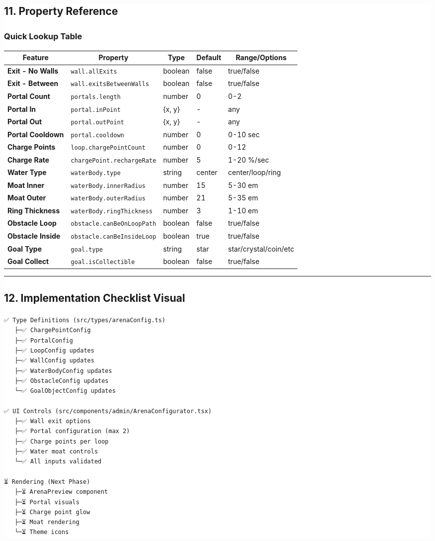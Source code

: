 
## 11. Property Reference

### Quick Lookup Table

| Feature             | Property                   | Type    | Default | Range/Options         |
| ------------------- | -------------------------- | ------- | ------- | --------------------- |
| **Exit - No Walls** | `wall.allExits`            | boolean | false   | true/false            |
| **Exit - Between**  | `wall.exitsBetweenWalls`   | boolean | false   | true/false            |
| **Portal Count**    | `portals.length`           | number  | 0       | 0-2                   |
| **Portal In**       | `portal.inPoint`           | {x, y}  | -       | any                   |
| **Portal Out**      | `portal.outPoint`          | {x, y}  | -       | any                   |
| **Portal Cooldown** | `portal.cooldown`          | number  | 0       | 0-10 sec              |
| **Charge Points**   | `loop.chargePointCount`    | number  | 0       | 0-12                  |
| **Charge Rate**     | `chargePoint.rechargeRate` | number  | 5       | 1-20 %/sec            |
| **Water Type**      | `waterBody.type`           | string  | center  | center/loop/ring      |
| **Moat Inner**      | `waterBody.innerRadius`    | number  | 15      | 5-30 em               |
| **Moat Outer**      | `waterBody.outerRadius`    | number  | 21      | 5-35 em               |
| **Ring Thickness**  | `waterBody.ringThickness`  | number  | 3       | 1-10 em               |
| **Obstacle Loop**   | `obstacle.canBeOnLoopPath` | boolean | false   | true/false            |
| **Obstacle Inside** | `obstacle.canBeInsideLoop` | boolean | true    | true/false            |
| **Goal Type**       | `goal.type`                | string  | star    | star/crystal/coin/etc |
| **Goal Collect**    | `goal.isCollectible`       | boolean | false   | true/false            |

---

## 12. Implementation Checklist Visual

```
✅ Type Definitions (src/types/arenaConfig.ts)
   ├─✅ ChargePointConfig
   ├─✅ PortalConfig
   ├─✅ LoopConfig updates
   ├─✅ WallConfig updates
   ├─✅ WaterBodyConfig updates
   ├─✅ ObstacleConfig updates
   └─✅ GoalObjectConfig updates

✅ UI Controls (src/components/admin/ArenaConfigurator.tsx)
   ├─✅ Wall exit options
   ├─✅ Portal configuration (max 2)
   ├─✅ Charge points per loop
   ├─✅ Water moat controls
   └─✅ All inputs validated

⏳ Rendering (Next Phase)
   ├─⏳ ArenaPreview component
   ├─⏳ Portal visuals
   ├─⏳ Charge point glow
   ├─⏳ Moat rendering
   └─⏳ Theme icons

```